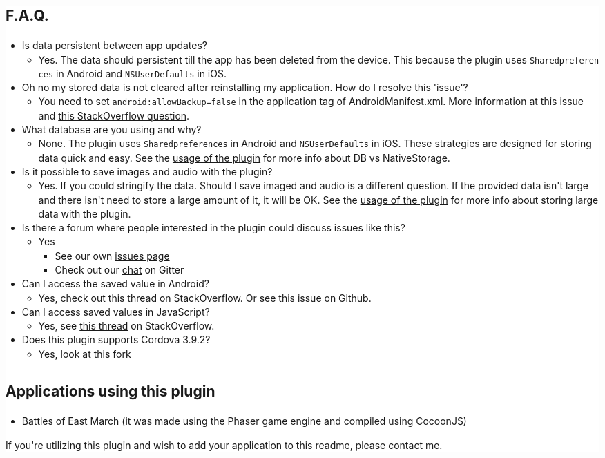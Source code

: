 ## <a name="FAQ"></a>F.A.Q.
- Is data persistent between app updates?
	* Yes. The data should persistent till the app has been deleted from the device. This because the plugin uses `Sharedpreferences` in Android and `NSUserDefaults` in iOS.
- Oh no my stored data is not cleared after reinstalling my application. How do I resolve this 'issue'?
	* You need to set `android:allowBackup=false` in the application tag of AndroidManifest.xml. More information at [this issue](https://github.com/TheCocoaProject/cordova-plugin-nativestorage/issues/57) and [this StackOverflow question](http://stackoverflow.com/questions/42538421/ionic-nativestorage-not-clear-when-reinstal-application-release).
- What database are you using and why?
	* None. The plugin uses `Sharedpreferences` in Android and `NSUserDefaults` in iOS. These strategies are designed for storing data quick and easy. See the [usage of the plugin](#when) for more info about DB vs NativeStorage.
- Is it possible to save images and audio with the plugin?
	* Yes. If you could stringify the data. Should I save imaged and audio is a different question. If the provided data isn't large and there isn't need to store a large amount of it, it will be OK.  See the [usage of the plugin](#when) for more info about storing large data with the plugin.
- Is there a forum where people interested in the plugin could discuss issues like this?
	* Yes
		- See our own [issues page](https://github.com/TheCocoaProject/cordova-plugin-nativestorage/issues)
		- Check out our [chat](https://gitter.im/TheCocoaProject/cordova-plugin-nativestorage?utm_source=badge&utm_medium=badge&utm_campaign=pr-badge&utm_content=badge) on Gitter
- Can I access the saved value in Android?
	* Yes, check out [this thread](http://stackoverflow.com/questions/39159754/how-get-data-from-cordova-plugin-nativestorage-in-android-java/39269620#39269620) on StackOverflow. Or see [this issue](https://github.com/TheCocoaProject/cordova-plugin-nativestorage/issues/53) on Github.
- Can I access saved values in JavaScript?
	* Yes, see [this thread](http://stackoverflow.com/questions/25657749/cordova-plugin-expose-js-variable-android-cardflight/39331899#39331899) on StackOverflow.
- Does this plugin supports Cordova 3.9.2?
	* Yes, look at [this fork](cordova-plugin-nativestorage-3.9.2-compatible)


## <a name="applications"></a>Applications using this plugin

- [Battles of East March](https://itunes.apple.com/us/app/id1135312617) (it was made using the Phaser game engine and compiled using CocoonJS)

If you're utilizing this plugin and wish to add your application to this readme, please contact [me](mailto:callebaut.gilles@gmail.com).
